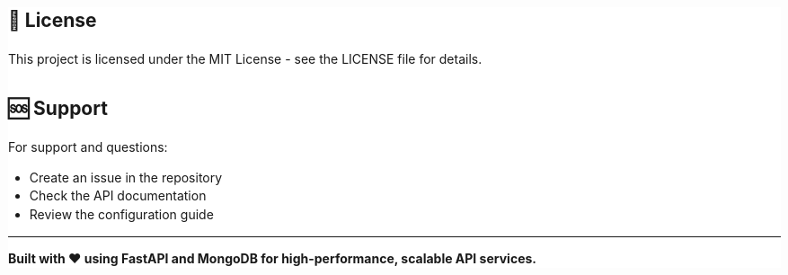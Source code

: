 ## 📄 License

This project is licensed under the MIT License - see the LICENSE file for details.

## 🆘 Support

For support and questions:
- Create an issue in the repository
- Check the API documentation
- Review the configuration guide

---

**Built with ❤️ using FastAPI and MongoDB for high-performance, scalable API services.**
